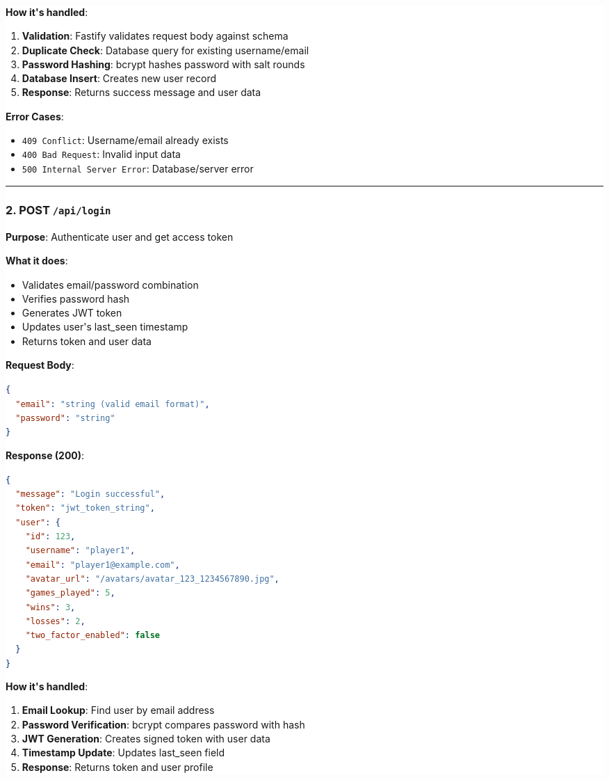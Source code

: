 **How it's handled**:
1. **Validation**: Fastify validates request body against schema
2. **Duplicate Check**: Database query for existing username/email
3. **Password Hashing**: bcrypt hashes password with salt rounds
4. **Database Insert**: Creates new user record
5. **Response**: Returns success message and user data

**Error Cases**:
- `409 Conflict`: Username/email already exists
- `400 Bad Request`: Invalid input data
- `500 Internal Server Error`: Database/server error

---

### 2. POST `/api/login`
**Purpose**: Authenticate user and get access token

**What it does**:
- Validates email/password combination
- Verifies password hash
- Generates JWT token
- Updates user's last_seen timestamp
- Returns token and user data

**Request Body**:
```json
{
  "email": "string (valid email format)",
  "password": "string"
}
```

**Response (200)**:
```json
{
  "message": "Login successful",
  "token": "jwt_token_string",
  "user": {
    "id": 123,
    "username": "player1",
    "email": "player1@example.com",
    "avatar_url": "/avatars/avatar_123_1234567890.jpg",
    "games_played": 5,
    "wins": 3,
    "losses": 2,
    "two_factor_enabled": false
  }
}
```

**How it's handled**:
1. **Email Lookup**: Find user by email address
2. **Password Verification**: bcrypt compares password with hash
3. **JWT Generation**: Creates signed token with user data
4. **Timestamp Update**: Updates last_seen field
5. **Response**: Returns token and user profile
